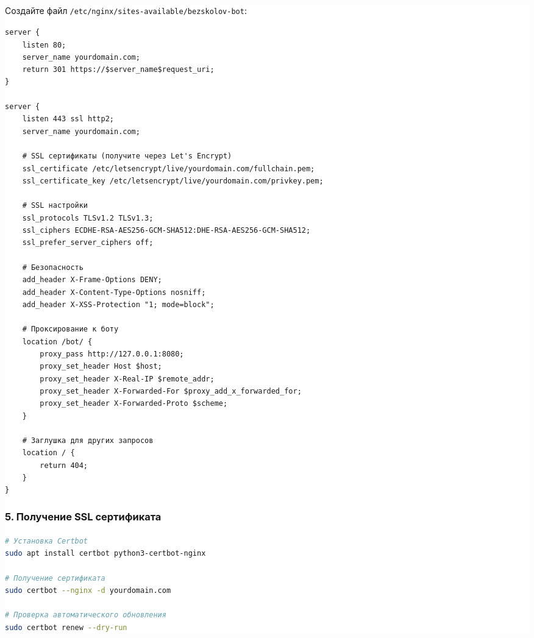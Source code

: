 Создайте файл `/etc/nginx/sites-available/bezskolov-bot`:

```nginx
server {
    listen 80;
    server_name yourdomain.com;
    return 301 https://$server_name$request_uri;
}

server {
    listen 443 ssl http2;
    server_name yourdomain.com;

    # SSL сертификаты (получите через Let's Encrypt)
    ssl_certificate /etc/letsencrypt/live/yourdomain.com/fullchain.pem;
    ssl_certificate_key /etc/letsencrypt/live/yourdomain.com/privkey.pem;
    
    # SSL настройки
    ssl_protocols TLSv1.2 TLSv1.3;
    ssl_ciphers ECDHE-RSA-AES256-GCM-SHA512:DHE-RSA-AES256-GCM-SHA512;
    ssl_prefer_server_ciphers off;
    
    # Безопасность
    add_header X-Frame-Options DENY;
    add_header X-Content-Type-Options nosniff;
    add_header X-XSS-Protection "1; mode=block";

    # Проксирование к боту
    location /bot/ {
        proxy_pass http://127.0.0.1:8080;
        proxy_set_header Host $host;
        proxy_set_header X-Real-IP $remote_addr;
        proxy_set_header X-Forwarded-For $proxy_add_x_forwarded_for;
        proxy_set_header X-Forwarded-Proto $scheme;
    }

    # Заглушка для других запросов
    location / {
        return 404;
    }
}
```

### 5. Получение SSL сертификата

```bash
# Установка Certbot
sudo apt install certbot python3-certbot-nginx

# Получение сертификата
sudo certbot --nginx -d yourdomain.com

# Проверка автоматического обновления
sudo certbot renew --dry-run
```
